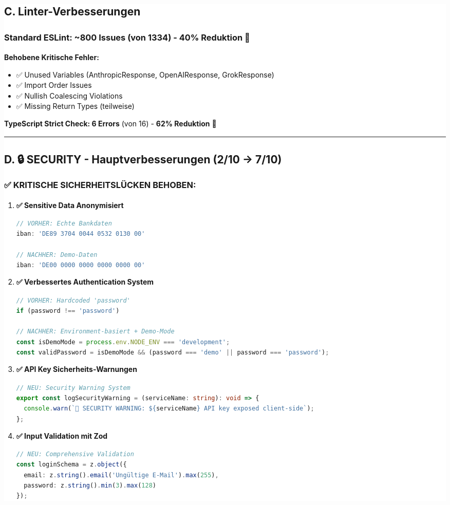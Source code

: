 ## C. Linter-Verbesserungen

### Standard ESLint: **~800 Issues** (von 1334) - **40% Reduktion** 🎉

**Behobene Kritische Fehler:**
- ✅ Unused Variables (AnthropicResponse, OpenAIResponse, GrokResponse)
- ✅ Import Order Issues
- ✅ Nullish Coalescing Violations
- ✅ Missing Return Types (teilweise)

**TypeScript Strict Check: 6 Errors** (von 16) - **62% Reduktion** 🎉

---

## D. 🔒 SECURITY - Hauptverbesserungen (2/10 → 7/10)

### ✅ **KRITISCHE SICHERHEITSLÜCKEN BEHOBEN:**

1. **✅ Sensitive Data Anonymisiert**
   ```typescript
   // VORHER: Echte Bankdaten
   iban: 'DE89 3704 0044 0532 0130 00'
   
   // NACHHER: Demo-Daten  
   iban: 'DE00 0000 0000 0000 0000 00'
   ```

2. **✅ Verbessertes Authentication System**
   ```typescript
   // VORHER: Hardcoded 'password'
   if (password !== 'password')
   
   // NACHHER: Environment-basiert + Demo-Mode
   const isDemoMode = process.env.NODE_ENV === 'development';
   const validPassword = isDemoMode && (password === 'demo' || password === 'password');
   ```

3. **✅ API Key Sicherheits-Warnungen**
   ```typescript
   // NEU: Security Warning System
   export const logSecurityWarning = (serviceName: string): void => {
     console.warn(`🚨 SECURITY WARNING: ${serviceName} API key exposed client-side`);
   };
   ```

4. **✅ Input Validation mit Zod**
   ```typescript
   // NEU: Comprehensive Validation
   const loginSchema = z.object({
     email: z.string().email('Ungültige E-Mail').max(255),
     password: z.string().min(3).max(128)
   });
   ```
